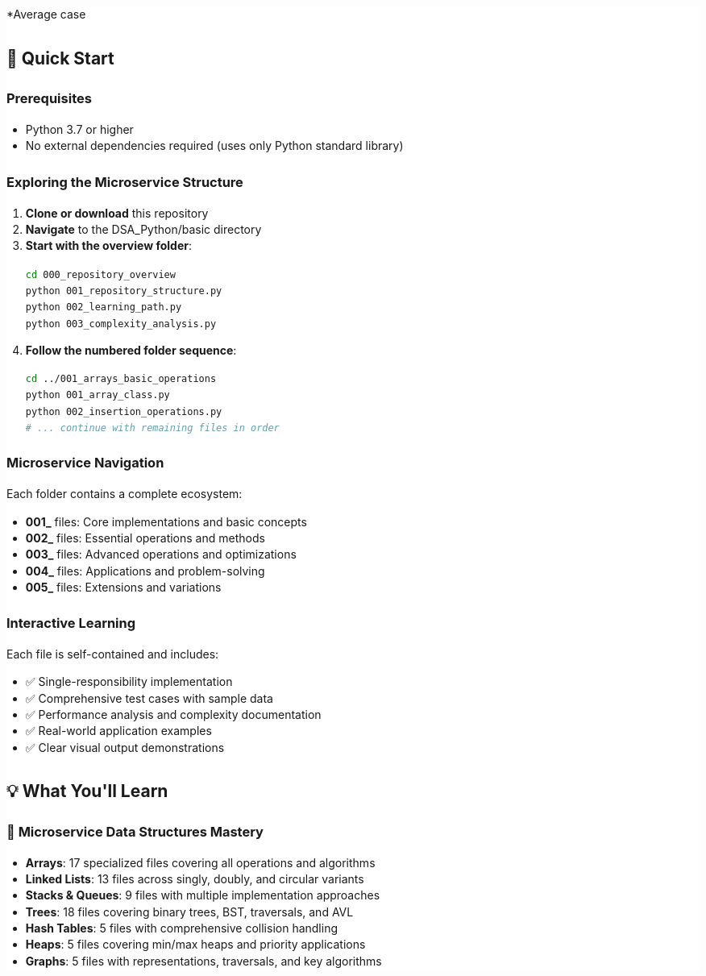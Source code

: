 *Average case

## 🚀 Quick Start

### Prerequisites
- Python 3.7 or higher
- No external dependencies required (uses only Python standard library)

### Exploring the Microservice Structure

1. **Clone or download** this repository
2. **Navigate** to the DSA_Python/basic directory  
3. **Start with the overview folder**:
   ```bash
   cd 000_repository_overview
   python 001_repository_structure.py
   python 002_learning_path.py
   python 003_complexity_analysis.py
   ```
4. **Follow the numbered folder sequence**:
   ```bash
   cd ../001_arrays_basic_operations
   python 001_array_class.py
   python 002_insertion_operations.py
   # ... continue with remaining files in order
   ```

### Microservice Navigation
Each folder contains a complete ecosystem:
- **001_** files: Core implementations and basic concepts
- **002_** files: Essential operations and methods
- **003_** files: Advanced operations and optimizations
- **004_** files: Applications and problem-solving
- **005_** files: Extensions and variations

### Interactive Learning  
Each file is self-contained and includes:
- ✅ Single-responsibility implementation
- ✅ Comprehensive test cases with sample data
- ✅ Performance analysis and complexity documentation
- ✅ Real-world application examples
- ✅ Clear visual output demonstrations

## 💡 What You'll Learn

### 🧱 **Microservice Data Structures Mastery**
- **Arrays**: 17 specialized files covering all operations and algorithms
- **Linked Lists**: 13 files across singly, doubly, and circular variants
- **Stacks & Queues**: 9 files with multiple implementation approaches  
- **Trees**: 18 files covering binary trees, BST, traversals, and AVL
- **Hash Tables**: 5 files with comprehensive collision handling
- **Heaps**: 5 files covering min/max heaps and priority applications
- **Graphs**: 5 files with representations, traversals, and key algorithms
